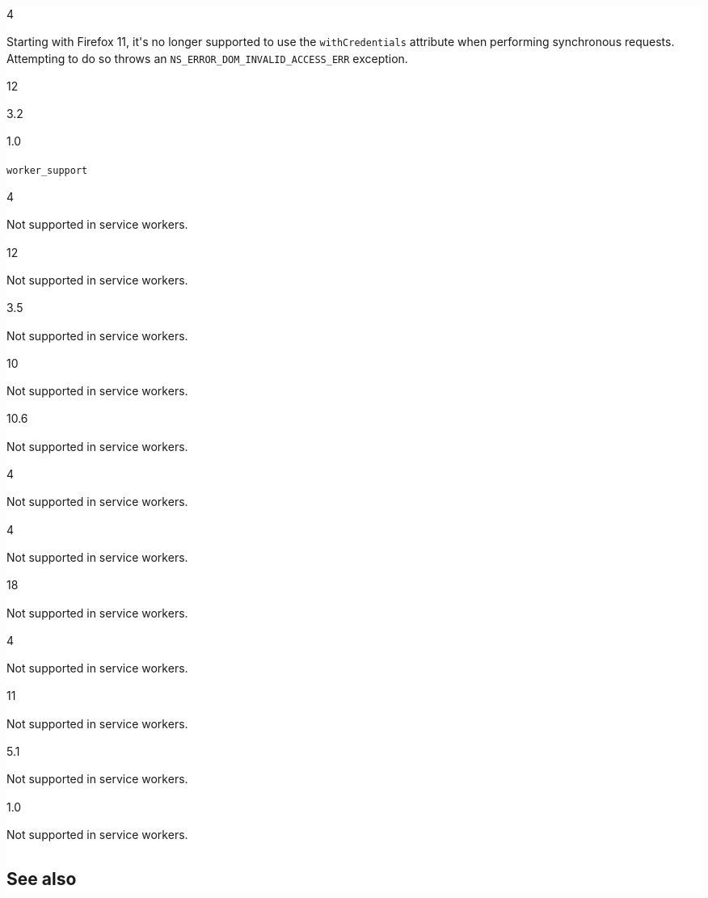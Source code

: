 4

Starting with Firefox 11, it's no longer supported to use the `withCredentials` attribute when performing synchronous requests. Attempting to do so throws an `NS_ERROR_DOM_INVALID_ACCESS_ERR` exception.

12

3.2

1.0

`worker_support`

4

Not supported in service workers.

12

Not supported in service workers.

3.5

Not supported in service workers.

10

Not supported in service workers.

10.6

Not supported in service workers.

4

Not supported in service workers.

4

Not supported in service workers.

18

Not supported in service workers.

4

Not supported in service workers.

11

Not supported in service workers.

5.1

Not supported in service workers.

1.0

Not supported in service workers.

See also
--------
